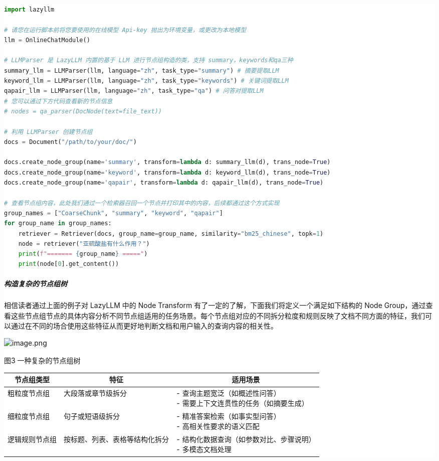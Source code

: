 ```python
import lazyllm

# 请您在运行脚本前将您要使用的在线模型 Api-key 抛出为环境变量，或更改为本地模型
llm = OnlineChatModule()

# LLMParser 是 LazyLLM 内置的基于 LLM 进行节点组构造的类，支持 summary，keywords和qa三种
summary_llm = LLMParser(llm, language="zh", task_type="summary") # 摘要提取LLM
keyword_llm = LLMParser(llm, language="zh", task_type="keywords") # 关键词提取LLM
qapair_llm = LLMParser(llm, language="zh", task_type="qa") # 问答对提取LLM
# 您可以通过下方代码查看新的节点信息 
# nodes = qa_parser(DocNode(text=file_text)) 

# 利用 LLMParser 创建节点组
docs = Document("/path/to/your/doc/")

docs.create_node_group(name='summary', transform=lambda d: summary_llm(d), trans_node=True)
docs.create_node_group(name='keyword', transform=lambda d: keyword_llm(d), trans_node=True)
docs.create_node_group(name='qapair', transform=lambda d: qapair_llm(d), trans_node=True)

# 查看节点组内容，此处我们通过一个检索器召回一个节点并打印其中的内容，后续都通过这个方式实现
group_names = ["CoarseChunk", "summary", "keyword", "qapair"]
for group_name in group_names:
    retriever = Retriever(docs, group_name=group_name, similarity="bm25_chinese", topk=1)
    node = retriever("亚硫酸盐有什么作用？")
    print(f"======= {group_name} =====")
    print(node[0].get_content())
```

<div style="text-align:center; margin:20px 0;">
  <video controls style="width:900px; max-width:100%; height:auto; border:1px solid #ccc; border-radius:8px; box-shadow:0 4px 8px rgba(0,0,0,0.1);">
    <source src="../7_videos/2_2_use_llmparsre.mp4" type="video/mp4" />
    Your browser does not support the video tag.
  </video>
</div>

##### 构造复杂的节点组树

相信读者通过上面的例子对 LazyLLM 中的 Node Transform 有了一定的了解，下面我们将定义一个满足如下结构的 Node Group，通过查看这些节点组节点的具体内容分析不同节点组适用的任务场景。每个节点组对应的不同拆分粒度和规则反映了文档不同方面的特征，我们可以通过在不同的场合使用这些特征从而更好地判断文档和用户输入的查询内容的相关性。

![image.png](7_images/img5.png)

图3 一种复杂的节点组树

| 节点组类型       | 特征                   | 适用场景 |
|------------------|------------------------|----------|
| 粗粒度节点组     | 大段落或章节级拆分     | - 查询主题宽泛（如概述性问答）<br>- 需要上下文连贯性的任务（如摘要生成） |
| 细粒度节点组     | 句子或短语级拆分       | - 精准答案检索（如事实型问答）<br>- 高相关性要求的语义匹配 |
| 逻辑规则节点组   | 按标题、列表、表格等结构化拆分 | - 结构化数据查询（如参数对比、步骤说明）<br>- 多模态文档处理 |

